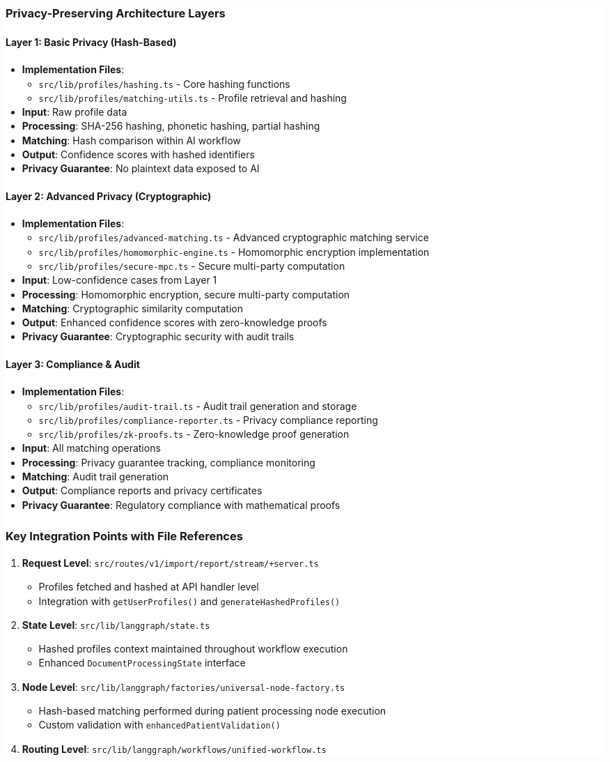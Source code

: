 ### Privacy-Preserving Architecture Layers

#### Layer 1: Basic Privacy (Hash-Based)

- **Implementation Files**:
  - `src/lib/profiles/hashing.ts` - Core hashing functions
  - `src/lib/profiles/matching-utils.ts` - Profile retrieval and hashing
- **Input**: Raw profile data
- **Processing**: SHA-256 hashing, phonetic hashing, partial hashing
- **Matching**: Hash comparison within AI workflow
- **Output**: Confidence scores with hashed identifiers
- **Privacy Guarantee**: No plaintext data exposed to AI

#### Layer 2: Advanced Privacy (Cryptographic)

- **Implementation Files**:
  - `src/lib/profiles/advanced-matching.ts` - Advanced cryptographic matching service
  - `src/lib/profiles/homomorphic-engine.ts` - Homomorphic encryption implementation
  - `src/lib/profiles/secure-mpc.ts` - Secure multi-party computation
- **Input**: Low-confidence cases from Layer 1
- **Processing**: Homomorphic encryption, secure multi-party computation
- **Matching**: Cryptographic similarity computation
- **Output**: Enhanced confidence scores with zero-knowledge proofs
- **Privacy Guarantee**: Cryptographic security with audit trails

#### Layer 3: Compliance & Audit

- **Implementation Files**:
  - `src/lib/profiles/audit-trail.ts` - Audit trail generation and storage
  - `src/lib/profiles/compliance-reporter.ts` - Privacy compliance reporting
  - `src/lib/profiles/zk-proofs.ts` - Zero-knowledge proof generation
- **Input**: All matching operations
- **Processing**: Privacy guarantee tracking, compliance monitoring
- **Matching**: Audit trail generation
- **Output**: Compliance reports and privacy certificates
- **Privacy Guarantee**: Regulatory compliance with mathematical proofs

### Key Integration Points with File References

1. **Request Level**: `src/routes/v1/import/report/stream/+server.ts`

   - Profiles fetched and hashed at API handler level
   - Integration with `getUserProfiles()` and `generateHashedProfiles()`

2. **State Level**: `src/lib/langgraph/state.ts`

   - Hashed profiles context maintained throughout workflow execution
   - Enhanced `DocumentProcessingState` interface

3. **Node Level**: `src/lib/langgraph/factories/universal-node-factory.ts`

   - Hash-based matching performed during patient processing node execution
   - Custom validation with `enhancedPatientValidation()`

4. **Routing Level**: `src/lib/langgraph/workflows/unified-workflow.ts`
